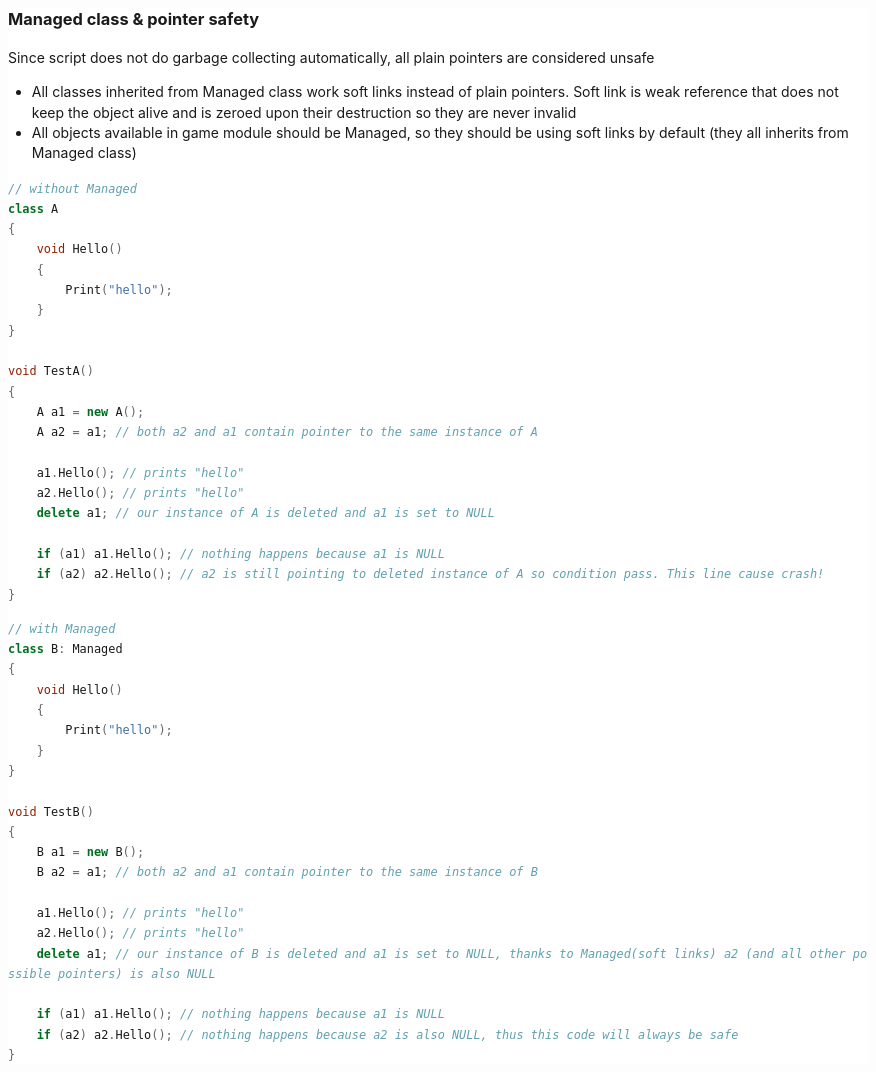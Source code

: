 ### Managed class & pointer safety

Since script does not do garbage collecting automatically, all plain pointers are considered unsafe

- All classes inherited from Managed class work soft links instead of plain pointers. Soft link is weak reference that does not keep the object alive and is zeroed upon their destruction so they are never invalid
- All objects available in game module should be Managed, so they should be using soft links by default (they all inherits from Managed class)

```cpp
// without Managed
class A
{
	void Hello()
	{
		Print("hello");
	}
}

void TestA()
{
	A a1 = new A();
	A a2 = a1; // both a2 and a1 contain pointer to the same instance of A

	a1.Hello(); // prints "hello"
	a2.Hello(); // prints "hello"
	delete a1; // our instance of A is deleted and a1 is set to NULL

	if (a1) a1.Hello(); // nothing happens because a1 is NULL
	if (a2) a2.Hello(); // a2 is still pointing to deleted instance of A so condition pass. This line cause crash!
}
```

```cpp
// with Managed
class B: Managed
{
	void Hello()
	{
		Print("hello");
	}
}

void TestB()
{
	B a1 = new B();
	B a2 = a1; // both a2 and a1 contain pointer to the same instance of B

	a1.Hello(); // prints "hello"
	a2.Hello(); // prints "hello"
	delete a1; // our instance of B is deleted and a1 is set to NULL, thanks to Managed(soft links) a2 (and all other possible pointers) is also NULL

	if (a1) a1.Hello(); // nothing happens because a1 is NULL
	if (a2) a2.Hello(); // nothing happens because a2 is also NULL, thus this code will always be safe
}
```
